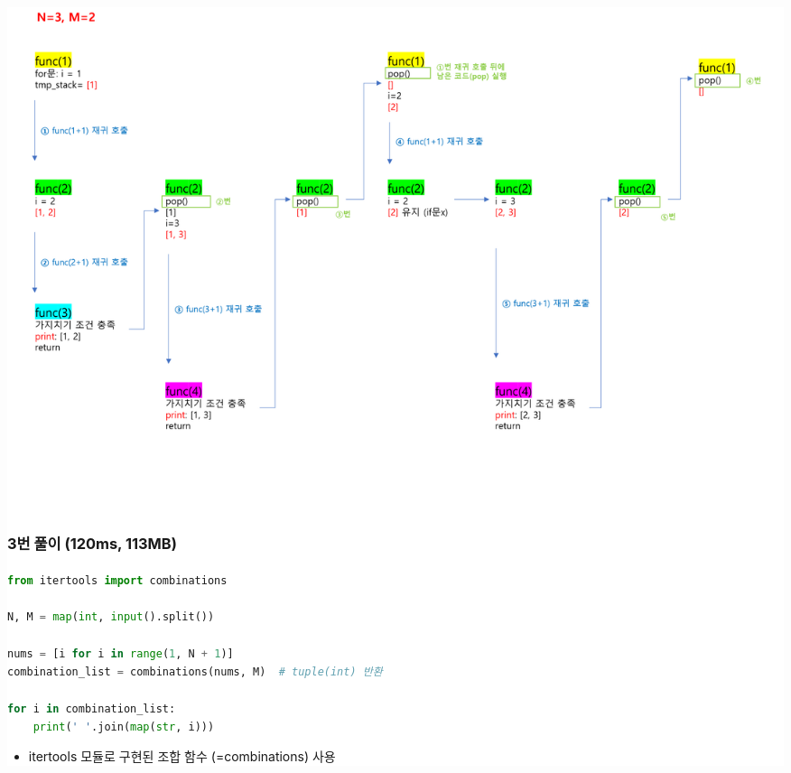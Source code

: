 <p align="center"><img width="95%" height="95%" src="img.png"></p>
<br/><br/><br/>

### 3번 풀이 (120ms, 113MB)
```python
from itertools import combinations

N, M = map(int, input().split())

nums = [i for i in range(1, N + 1)]
combination_list = combinations(nums, M)  # tuple(int) 반환

for i in combination_list:
    print(' '.join(map(str, i)))
```
- itertools 모듈로 구현된 조합 함수 (=combinations) 사용

